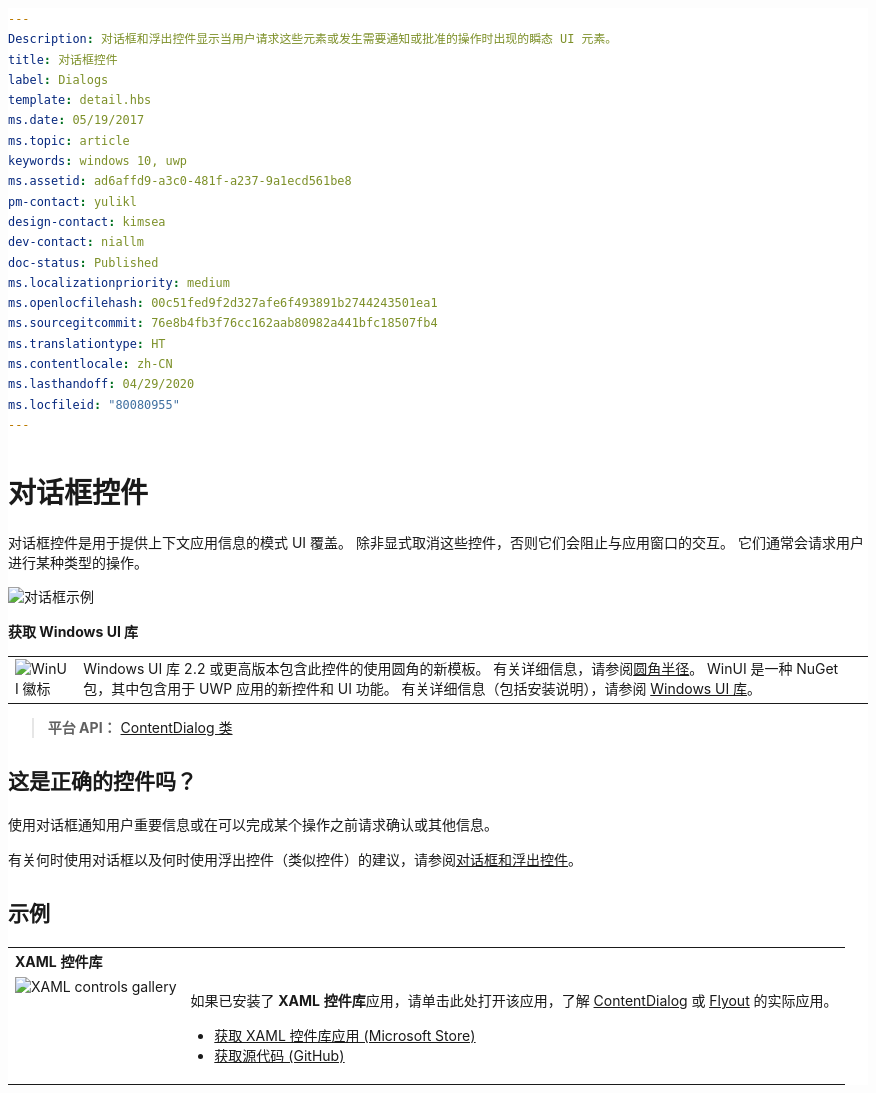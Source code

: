 ```yaml
---
Description: 对话框和浮出控件显示当用户请求这些元素或发生需要通知或批准的操作时出现的瞬态 UI 元素。
title: 对话框控件
label: Dialogs
template: detail.hbs
ms.date: 05/19/2017
ms.topic: article
keywords: windows 10, uwp
ms.assetid: ad6affd9-a3c0-481f-a237-9a1ecd561be8
pm-contact: yulikl
design-contact: kimsea
dev-contact: niallm
doc-status: Published
ms.localizationpriority: medium
ms.openlocfilehash: 00c51fed9f2d327afe6f493891b2744243501ea1
ms.sourcegitcommit: 76e8b4fb3f76cc162aab80982a441bfc18507fb4
ms.translationtype: HT
ms.contentlocale: zh-CN
ms.lasthandoff: 04/29/2020
ms.locfileid: "80080955"
---
```

# <a name="dialog-controls"></a>对话框控件

对话框控件是用于提供上下文应用信息的模式 UI 覆盖。 除非显式取消这些控件，否则它们会阻止与应用窗口的交互。 它们通常会请求用户进行某种类型的操作。

![对话框示例](../images/dialogs/dialog_RS2_delete_file.png)

**获取 Windows UI 库**

|  |  |
| - | - |
| ![WinUI 徽标](../images/winui-logo-64x64.png) | Windows UI 库 2.2 或更高版本包含此控件的使用圆角的新模板。 有关详细信息，请参阅[圆角半径](/windows/uwp/design/style/rounded-corner)。 WinUI 是一种 NuGet 包，其中包含用于 UWP 应用的新控件和 UI 功能。 有关详细信息（包括安装说明），请参阅 [Windows UI 库](https://docs.microsoft.com/uwp/toolkits/winui/)。 |

> **平台 API：** [ContentDialog 类](/uwp/api/Windows.UI.Xaml.Controls.ContentDialog)

## <a name="is-this-the-right-control"></a>这是正确的控件吗？

使用对话框通知用户重要信息或在可以完成某个操作之前请求确认或其他信息。

有关何时使用对话框以及何时使用浮出控件（类似控件）的建议，请参阅[对话框和浮出控件](index.md)。

## <a name="examples"></a>示例

<table>
<th align="left">XAML 控件库<th>
<tr>
<td><img src="../images/xaml-controls-gallery-app-icon-sm.png" alt="XAML controls gallery"></img></td>
<td>
    <p>如果已安装了 <strong style="font-weight: semi-bold">XAML 控件库</strong>应用，请单击此处打开该应用，了解 <a href="xamlcontrolsgallery:/item/ContentDialog">ContentDialog</a> 或 <a href="xamlcontrolsgallery:/item/Flyout">Flyout</a> 的实际应用。</p>
    <ul>
    <li><a href="https://www.microsoft.com/store/productId/9MSVH128X2ZT">获取 XAML 控件库应用 (Microsoft Store)</a></li>
    <li><a href="https://github.com/Microsoft/Xaml-Controls-Gallery">获取源代码 (GitHub)</a></li>
    </ul>
</td>
</tr>
</table>